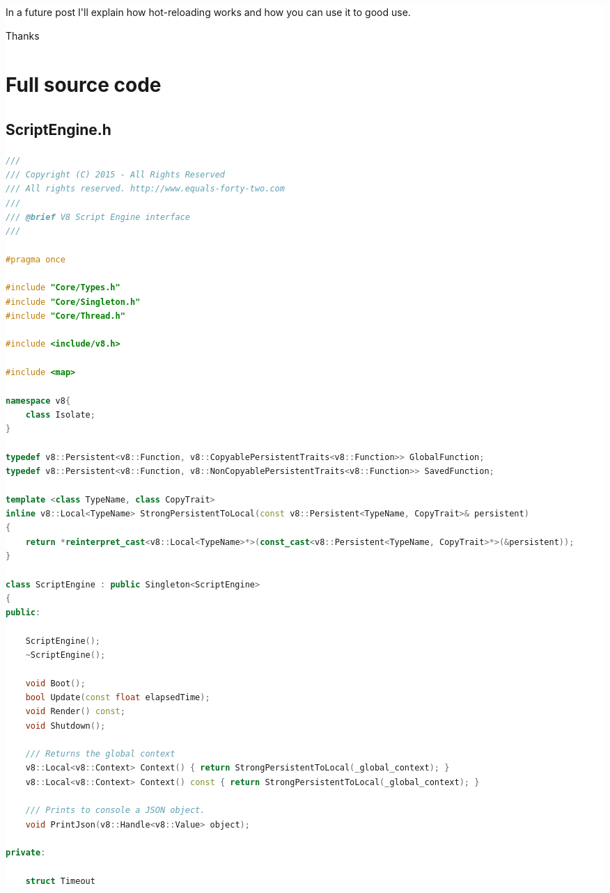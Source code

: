 In a future post I'll explain how hot-reloading works and how you can use it to good use.

Thanks

# Full source code

## ScriptEngine.h

```cpp
///
/// Copyright (C) 2015 - All Rights Reserved
/// All rights reserved. http://www.equals-forty-two.com
///
/// @brief V8 Script Engine interface
///

#pragma once

#include "Core/Types.h"
#include "Core/Singleton.h"
#include "Core/Thread.h"

#include <include/v8.h>

#include <map>

namespace v8{
	class Isolate;
}

typedef v8::Persistent<v8::Function, v8::CopyablePersistentTraits<v8::Function>> GlobalFunction;
typedef v8::Persistent<v8::Function, v8::NonCopyablePersistentTraits<v8::Function>> SavedFunction;

template <class TypeName, class CopyTrait>
inline v8::Local<TypeName> StrongPersistentToLocal(const v8::Persistent<TypeName, CopyTrait>& persistent)
{
	return *reinterpret_cast<v8::Local<TypeName>*>(const_cast<v8::Persistent<TypeName, CopyTrait>*>(&persistent));
}

class ScriptEngine : public Singleton<ScriptEngine>
{
public:

	ScriptEngine();
	~ScriptEngine();

	void Boot();
	bool Update(const float elapsedTime);
	void Render() const;
	void Shutdown();

	/// Returns the global context
	v8::Local<v8::Context> Context() { return StrongPersistentToLocal(_global_context); }
	v8::Local<v8::Context> Context() const { return StrongPersistentToLocal(_global_context); }

	/// Prints to console a JSON object.
	void PrintJson(v8::Handle<v8::Value> object);

private:

	struct Timeout
```